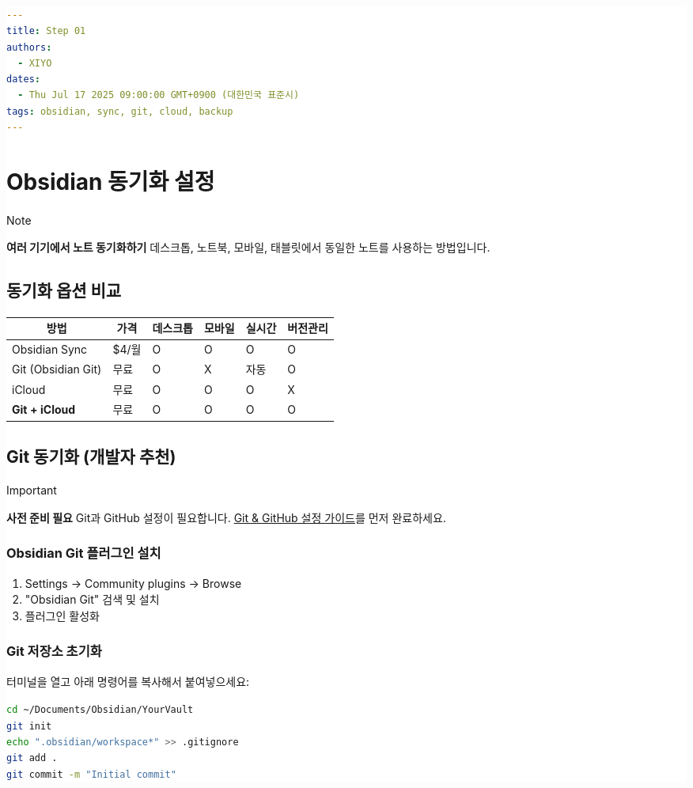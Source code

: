 ```yaml
---
title: Step 01
authors:
  - XIYO
dates:
  - Thu Jul 17 2025 09:00:00 GMT+0900 (대한민국 표준시)
tags: obsidian, sync, git, cloud, backup
---
```


# Obsidian 동기화 설정

> [!NOTE]
> **여러 기기에서 노트 동기화하기**
> 데스크톱, 노트북, 모바일, 태블릿에서 동일한 노트를 사용하는 방법입니다.

## 동기화 옵션 비교

| 방법 | 가격 | 데스크톱 | 모바일 | 실시간 | 버전관리 |
|------|------|----------|--------|--------|----------|
| Obsidian Sync | $4/월 | O | O | O | O |
| Git (Obsidian Git) | 무료 | O | X | 자동 | O |
| iCloud | 무료 | O | O | O | X |
| **Git + iCloud** | 무료 | O | O | O | O |

## Git 동기화 (개발자 추천)

> [!IMPORTANT]
> **사전 준비 필요**
> Git과 GitHub 설정이 필요합니다. [Git & GitHub 설정 가이드](../mac-setup/git-github-setup)를 먼저 완료하세요.

### Obsidian Git 플러그인 설치

1. Settings → Community plugins → Browse
2. "Obsidian Git" 검색 및 설치
3. 플러그인 활성화

### Git 저장소 초기화

터미널을 열고 아래 명령어를 복사해서 붙여넣으세요:
```bash
cd ~/Documents/Obsidian/YourVault
git init
echo ".obsidian/workspace*" >> .gitignore
git add .
git commit -m "Initial commit"
```
